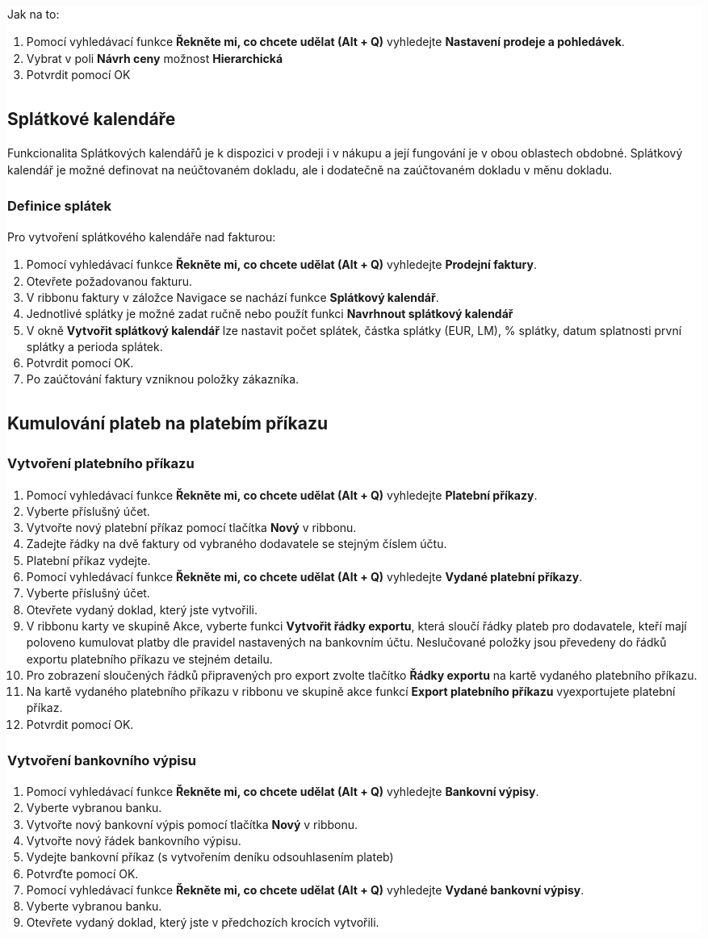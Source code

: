 Jak na to:
1. Pomocí vyhledávací funkce **Řekněte mi, co chcete udělat (Alt + Q)** vyhledejte **Nastavení prodeje a pohledávek**.
1. Vybrat v poli **Návrh ceny** možnost **Hierarchická**
2. Potvrdit pomocí OK


## Splátkové kalendáře

Funkcionalita Splátkových kalendářů je k dispozici v prodeji i v nákupu a její fungování je v obou oblastech obdobné.  Splátkový kalendář je možné definovat na neúčtovaném dokladu, ale i dodatečně na zaúčtovaném dokladu v měnu dokladu.

### Definice splátek 

Pro vytvoření splátkového kalendáře nad fakturou:

1. Pomocí vyhledávací funkce **Řekněte mi, co chcete udělat (Alt + Q)** vyhledejte **Prodejní faktury**.
2. Otevřete požadovanou fakturu.
3. V ribbonu faktury v záložce Navigace se nachází funkce **Splátkový kalendář**.
4. Jednotlivé splátky je možné zadat ručně nebo použít funkci **Navrhnout splátkový kalendář**
5. V okně **Vytvořit splátkový kalendář** lze nastavit počet splátek, částka splátky (EUR, LM), % splátky, datum splatnosti první splátky a perioda splátek.
6. Potvrdit pomocí OK.
7. Po zaúčtování faktury vzniknou položky zákazníka.


## Kumulování plateb na platebím příkazu

### Vytvoření platebního příkazu

1. Pomocí vyhledávací funkce **Řekněte mi, co chcete udělat (Alt + Q)** vyhledejte **Platební příkazy**.
2. Vyberte příslušný účet.
3. Vytvořte nový platební příkaz pomocí tlačítka **Nový** v ribbonu.
4. Zadejte řádky na dvě faktury od vybraného dodavatele se stejným číslem účtu.
5. Platební příkaz vydejte.
6. Pomocí vyhledávací funkce **Řekněte mi, co chcete udělat (Alt + Q)** vyhledejte **Vydané platební příkazy**.
7. Vyberte příslušný účet.
8. Otevřete vydaný doklad, který jste vytvořili.
9. V ribbonu karty ve skupině Akce, vyberte funkci **Vytvořit řádky exportu**, která sloučí řádky plateb pro dodavatele, kteří mají poloveno kumulovat platby dle pravidel nastavených na bankovním účtu. Neslučované položky jsou převedeny do řádků exportu platebního příkazu ve stejném detailu.
10. Pro zobrazení sloučených řádků připravených pro export zvolte tlačítko **Řádky exportu** na kartě vydaného platebního příkazu.
11. Na kartě vydaného platebního příkazu v ribbonu ve skupině akce funkcí **Export platebního příkazu** vyexportujete platební příkaz.
12. Potvrdit pomocí OK.

### Vytvoření bankovního výpisu
1. Pomocí vyhledávací funkce **Řekněte mi, co chcete udělat (Alt + Q)** vyhledejte **Bankovní výpisy**.
2. Vyberte vybranou banku.
3. Vytvořte nový bankovní výpis pomocí tlačítka **Nový** v ribbonu.
4. Vytvořte nový řádek bankovního výpisu.
5. Vydejte bankovní příkaz (s vytvořením deníku odsouhlasením plateb)
6. Potvrďte pomocí OK.
7. Pomocí vyhledávací funkce **Řekněte mi, co chcete udělat (Alt + Q)** vyhledejte **Vydané bankovní výpisy**.
8. Vyberte vybranou banku.
9. Otevřete vydaný doklad, který jste v předchozích krocích vytvořili.